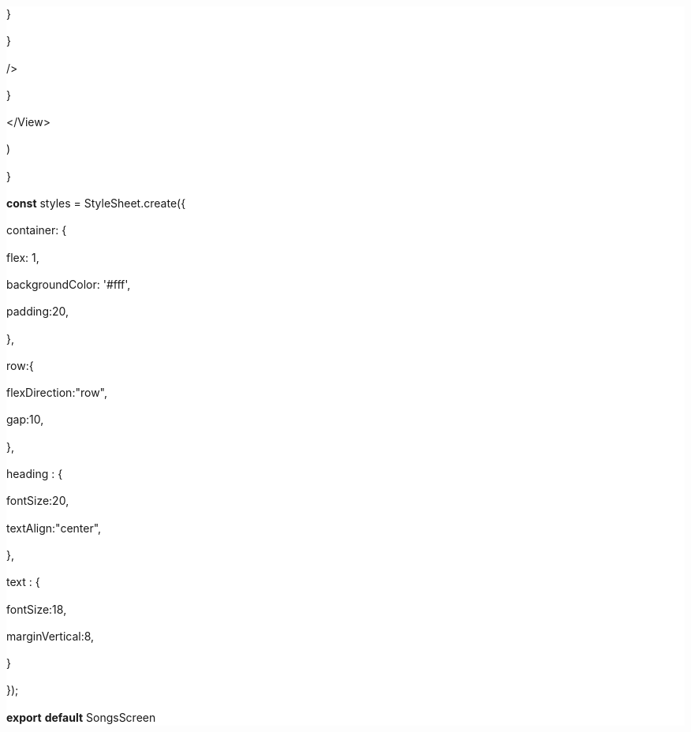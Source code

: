 }

}

/\>

}

\</View\>

)

}

**const** styles = StyleSheet.create({

container: {

flex: 1,

backgroundColor: '#fff',

padding:20,

},

row:{

flexDirection:"row",

gap:10,

},

heading : {

fontSize:20,

textAlign:"center",

},

text : {

fontSize:18,

marginVertical:8,

}

});

**export** **default** SongsScreen
